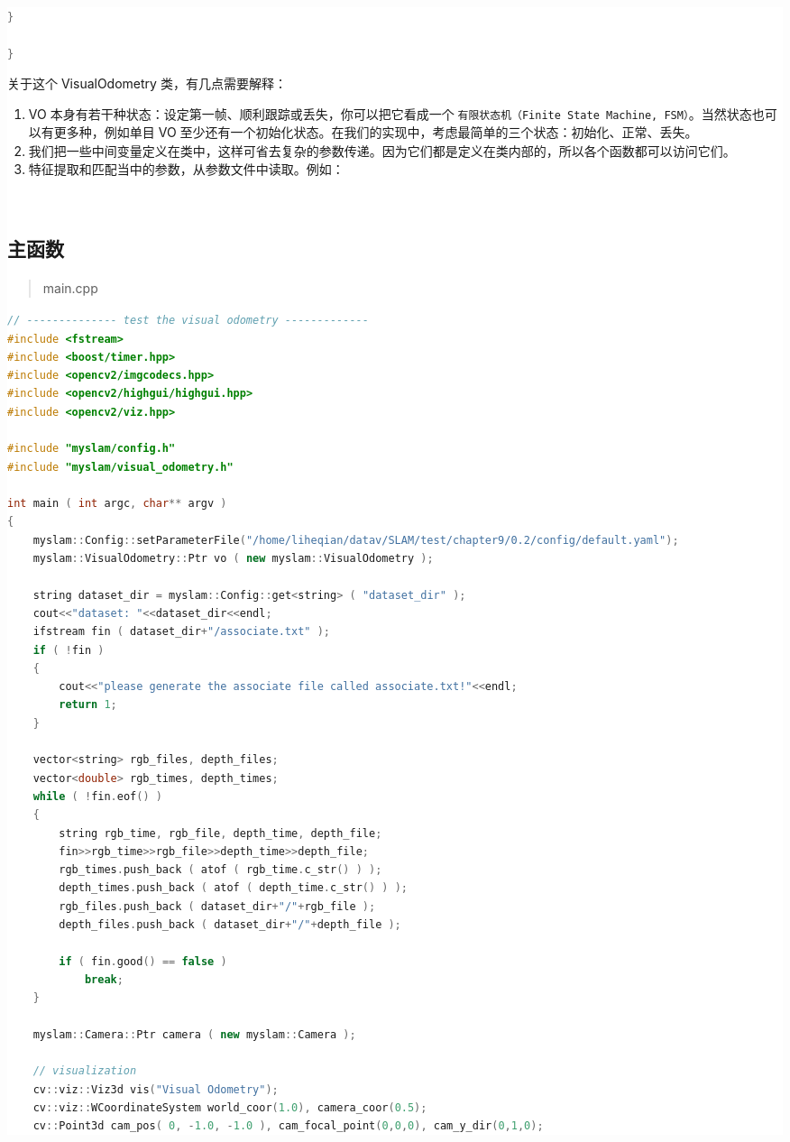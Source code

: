 ```c++
}

}
```

关于这个 VisualOdometry 类，有几点需要解释：
1. VO 本身有若干种状态：设定第一帧、顺利跟踪或丢失，你可以把它看成一个 `有限状态机（Finite State Machine, FSM）`。当然状态也可以有更多种，例如单目 VO 至少还有一个初始化状态。在我们的实现中，考虑最简单的三个状态：初始化、正常、丢失。
2. 我们把一些中间变量定义在类中，这样可省去复杂的参数传递。因为它们都是定义在类内部的，所以各个函数都可以访问它们。
3. 特征提取和匹配当中的参数，从参数文件中读取。例如：




&emsp;
## 主函数
>main.cpp
```c++
// -------------- test the visual odometry -------------
#include <fstream>
#include <boost/timer.hpp>
#include <opencv2/imgcodecs.hpp>
#include <opencv2/highgui/highgui.hpp>
#include <opencv2/viz.hpp> 

#include "myslam/config.h"
#include "myslam/visual_odometry.h"

int main ( int argc, char** argv )
{
    myslam::Config::setParameterFile("/home/liheqian/datav/SLAM/test/chapter9/0.2/config/default.yaml");
    myslam::VisualOdometry::Ptr vo ( new myslam::VisualOdometry );

    string dataset_dir = myslam::Config::get<string> ( "dataset_dir" );
    cout<<"dataset: "<<dataset_dir<<endl;
    ifstream fin ( dataset_dir+"/associate.txt" );
    if ( !fin )
    {
        cout<<"please generate the associate file called associate.txt!"<<endl;
        return 1;
    }

    vector<string> rgb_files, depth_files;
    vector<double> rgb_times, depth_times;
    while ( !fin.eof() )
    {
        string rgb_time, rgb_file, depth_time, depth_file;
        fin>>rgb_time>>rgb_file>>depth_time>>depth_file;
        rgb_times.push_back ( atof ( rgb_time.c_str() ) );
        depth_times.push_back ( atof ( depth_time.c_str() ) );
        rgb_files.push_back ( dataset_dir+"/"+rgb_file );
        depth_files.push_back ( dataset_dir+"/"+depth_file );

        if ( fin.good() == false )
            break;
    }

    myslam::Camera::Ptr camera ( new myslam::Camera );
    
    // visualization
    cv::viz::Viz3d vis("Visual Odometry");
    cv::viz::WCoordinateSystem world_coor(1.0), camera_coor(0.5);
    cv::Point3d cam_pos( 0, -1.0, -1.0 ), cam_focal_point(0,0,0), cam_y_dir(0,1,0);
```